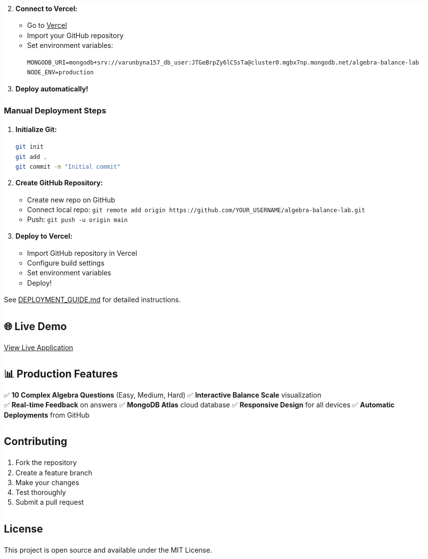 2. **Connect to Vercel:**
   - Go to [Vercel](https://vercel.com)
   - Import your GitHub repository
   - Set environment variables:
     ```
     MONGODB_URI=mongodb+srv://varunbyna157_db_user:JTGeBrpZy6lCSsTa@cluster0.mgbx7np.mongodb.net/algebra-balance-lab
     NODE_ENV=production
     ```

3. **Deploy automatically!**

### Manual Deployment Steps

1. **Initialize Git:**
   ```bash
   git init
   git add .
   git commit -m "Initial commit"
   ```

2. **Create GitHub Repository:**
   - Create new repo on GitHub
   - Connect local repo: `git remote add origin https://github.com/YOUR_USERNAME/algebra-balance-lab.git`
   - Push: `git push -u origin main`

3. **Deploy to Vercel:**
   - Import GitHub repository in Vercel
   - Configure build settings
   - Set environment variables
   - Deploy!

See [DEPLOYMENT_GUIDE.md](./DEPLOYMENT_GUIDE.md) for detailed instructions.

## 🌐 Live Demo

[View Live Application](https://your-app-name.vercel.app)

## 📊 Production Features

✅ **10 Complex Algebra Questions** (Easy, Medium, Hard)
✅ **Interactive Balance Scale** visualization  
✅ **Real-time Feedback** on answers
✅ **MongoDB Atlas** cloud database
✅ **Responsive Design** for all devices
✅ **Automatic Deployments** from GitHub

## Contributing

1. Fork the repository
2. Create a feature branch
3. Make your changes
4. Test thoroughly
5. Submit a pull request

## License

This project is open source and available under the MIT License.